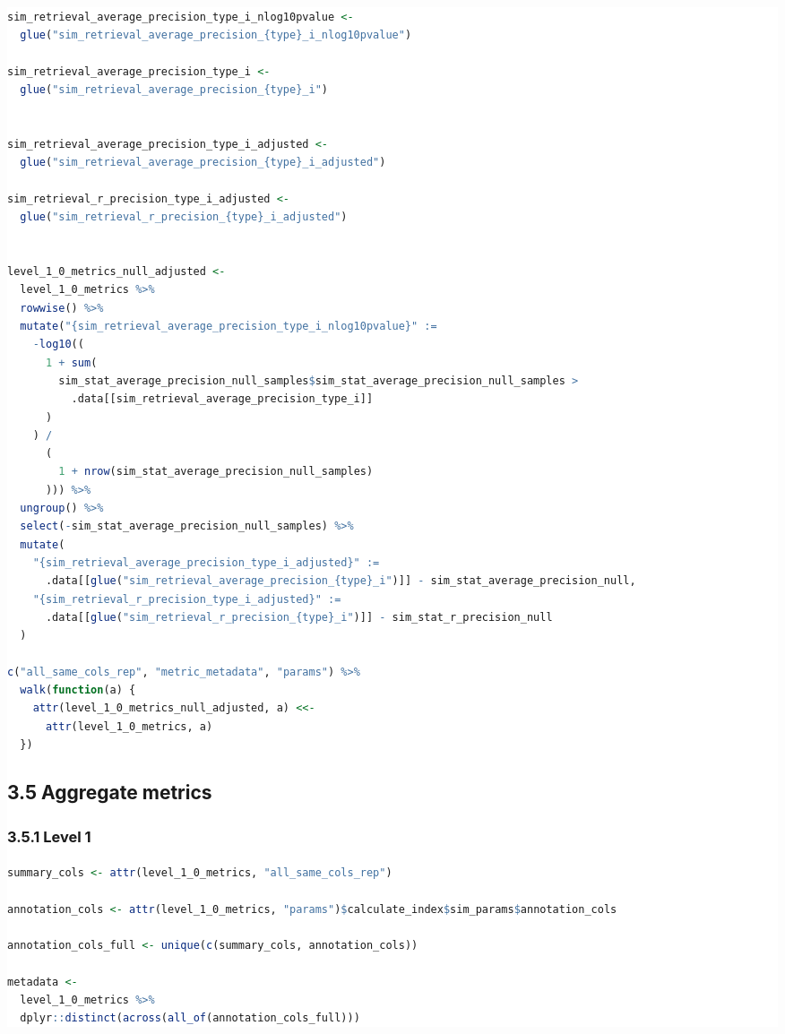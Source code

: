 ``` r
sim_retrieval_average_precision_type_i_nlog10pvalue <-
  glue("sim_retrieval_average_precision_{type}_i_nlog10pvalue")

sim_retrieval_average_precision_type_i <-
  glue("sim_retrieval_average_precision_{type}_i")


sim_retrieval_average_precision_type_i_adjusted <-
  glue("sim_retrieval_average_precision_{type}_i_adjusted")

sim_retrieval_r_precision_type_i_adjusted <-
  glue("sim_retrieval_r_precision_{type}_i_adjusted")


level_1_0_metrics_null_adjusted <-
  level_1_0_metrics %>%
  rowwise() %>%
  mutate("{sim_retrieval_average_precision_type_i_nlog10pvalue}" :=
    -log10((
      1 + sum(
        sim_stat_average_precision_null_samples$sim_stat_average_precision_null_samples >
          .data[[sim_retrieval_average_precision_type_i]]
      )
    ) /
      (
        1 + nrow(sim_stat_average_precision_null_samples)
      ))) %>%
  ungroup() %>%
  select(-sim_stat_average_precision_null_samples) %>%
  mutate(
    "{sim_retrieval_average_precision_type_i_adjusted}" :=
      .data[[glue("sim_retrieval_average_precision_{type}_i")]] - sim_stat_average_precision_null,
    "{sim_retrieval_r_precision_type_i_adjusted}" :=
      .data[[glue("sim_retrieval_r_precision_{type}_i")]] - sim_stat_r_precision_null
  )

c("all_same_cols_rep", "metric_metadata", "params") %>%
  walk(function(a) {
    attr(level_1_0_metrics_null_adjusted, a) <<-
      attr(level_1_0_metrics, a)
  })
```

## 3.5 Aggregate metrics

### 3.5.1 Level 1

``` r
summary_cols <- attr(level_1_0_metrics, "all_same_cols_rep")

annotation_cols <- attr(level_1_0_metrics, "params")$calculate_index$sim_params$annotation_cols

annotation_cols_full <- unique(c(summary_cols, annotation_cols))

metadata <-
  level_1_0_metrics %>%
  dplyr::distinct(across(all_of(annotation_cols_full)))
```
